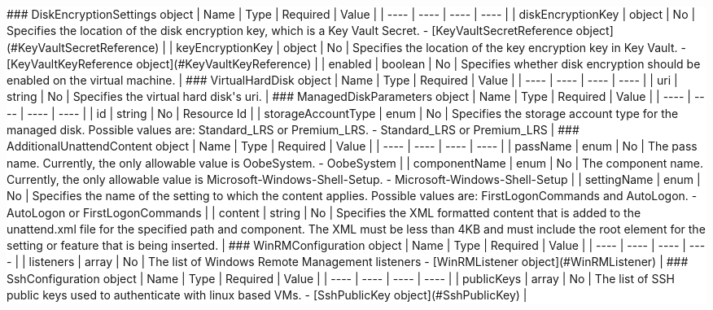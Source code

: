 
<a id="DiskEncryptionSettings" />
### DiskEncryptionSettings object
|  Name | Type | Required | Value |
|  ---- | ---- | ---- | ---- |
|  diskEncryptionKey | object | No | Specifies the location of the disk encryption key, which is a Key Vault Secret. - [KeyVaultSecretReference object](#KeyVaultSecretReference) |
|  keyEncryptionKey | object | No | Specifies the location of the key encryption key in Key Vault. - [KeyVaultKeyReference object](#KeyVaultKeyReference) |
|  enabled | boolean | No | Specifies whether disk encryption should be enabled on the virtual machine. |


<a id="VirtualHardDisk" />
### VirtualHardDisk object
|  Name | Type | Required | Value |
|  ---- | ---- | ---- | ---- |
|  uri | string | No | Specifies the virtual hard disk's uri. |


<a id="ManagedDiskParameters" />
### ManagedDiskParameters object
|  Name | Type | Required | Value |
|  ---- | ---- | ---- | ---- |
|  id | string | No | Resource Id |
|  storageAccountType | enum | No | Specifies the storage account type for the managed disk. Possible values are: Standard_LRS or Premium_LRS. - Standard_LRS or Premium_LRS |


<a id="AdditionalUnattendContent" />
### AdditionalUnattendContent object
|  Name | Type | Required | Value |
|  ---- | ---- | ---- | ---- |
|  passName | enum | No | The pass name. Currently, the only allowable value is OobeSystem. - OobeSystem |
|  componentName | enum | No | The component name. Currently, the only allowable value is Microsoft-Windows-Shell-Setup. - Microsoft-Windows-Shell-Setup |
|  settingName | enum | No | Specifies the name of the setting to which the content applies. Possible values are: FirstLogonCommands and AutoLogon. - AutoLogon or FirstLogonCommands |
|  content | string | No | Specifies the XML formatted content that is added to the unattend.xml file for the specified path and component. The XML must be less than 4KB and must include the root element for the setting or feature that is being inserted. |


<a id="WinRMConfiguration" />
### WinRMConfiguration object
|  Name | Type | Required | Value |
|  ---- | ---- | ---- | ---- |
|  listeners | array | No | The list of Windows Remote Management listeners - [WinRMListener object](#WinRMListener) |


<a id="SshConfiguration" />
### SshConfiguration object
|  Name | Type | Required | Value |
|  ---- | ---- | ---- | ---- |
|  publicKeys | array | No | The list of SSH public keys used to authenticate with linux based VMs. - [SshPublicKey object](#SshPublicKey) |
